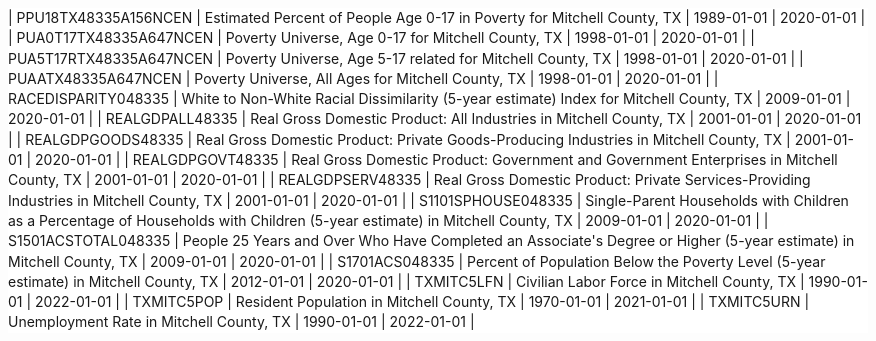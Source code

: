| PPU18TX48335A156NCEN      | Estimated Percent of People Age 0-17 in Poverty for Mitchell County, TX                                                                                                      | 1989-01-01          | 2020-01-01        |
| PUA0T17TX48335A647NCEN    | Poverty Universe, Age 0-17 for Mitchell County, TX                                                                                                                           | 1998-01-01          | 2020-01-01        |
| PUA5T17RTX48335A647NCEN   | Poverty Universe, Age 5-17 related for Mitchell County, TX                                                                                                                   | 1998-01-01          | 2020-01-01        |
| PUAATX48335A647NCEN       | Poverty Universe, All Ages for Mitchell County, TX                                                                                                                           | 1998-01-01          | 2020-01-01        |
| RACEDISPARITY048335       | White to Non-White Racial Dissimilarity (5-year estimate) Index for Mitchell County, TX                                                                                      | 2009-01-01          | 2020-01-01        |
| REALGDPALL48335           | Real Gross Domestic Product: All Industries in Mitchell County, TX                                                                                                           | 2001-01-01          | 2020-01-01        |
| REALGDPGOODS48335         | Real Gross Domestic Product: Private Goods-Producing Industries in Mitchell County, TX                                                                                       | 2001-01-01          | 2020-01-01        |
| REALGDPGOVT48335          | Real Gross Domestic Product: Government and Government Enterprises in Mitchell County, TX                                                                                    | 2001-01-01          | 2020-01-01        |
| REALGDPSERV48335          | Real Gross Domestic Product: Private Services-Providing Industries in Mitchell County, TX                                                                                    | 2001-01-01          | 2020-01-01        |
| S1101SPHOUSE048335        | Single-Parent Households with Children as a Percentage of Households with Children (5-year estimate) in Mitchell County, TX                                                  | 2009-01-01          | 2020-01-01        |
| S1501ACSTOTAL048335       | People 25 Years and Over Who Have Completed an Associate's Degree or Higher (5-year estimate) in Mitchell County, TX                                                         | 2009-01-01          | 2020-01-01        |
| S1701ACS048335            | Percent of Population Below the Poverty Level (5-year estimate) in Mitchell County, TX                                                                                       | 2012-01-01          | 2020-01-01        |
| TXMITC5LFN                | Civilian Labor Force in Mitchell County, TX                                                                                                                                  | 1990-01-01          | 2022-01-01        |
| TXMITC5POP                | Resident Population in Mitchell County, TX                                                                                                                                   | 1970-01-01          | 2021-01-01        |
| TXMITC5URN                | Unemployment Rate in Mitchell County, TX                                                                                                                                     | 1990-01-01          | 2022-01-01        |